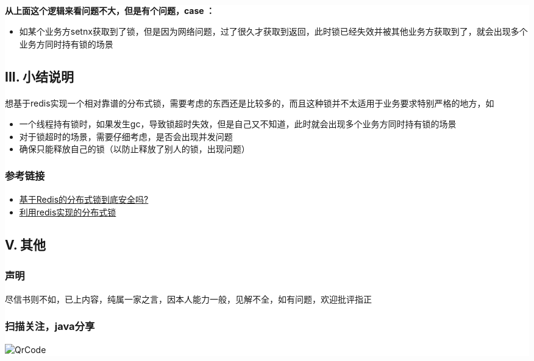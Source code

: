
**从上面这个逻辑来看问题不大，但是有个问题，case ：**

- 如某个业务方setnx获取到了锁，但是因为网络问题，过了很久才获取到返回，此时锁已经失效并被其他业务方获取到了，就会出现多个业务方同时持有锁的场景

## III. 小结说明

想基于redis实现一个相对靠谱的分布式锁，需要考虑的东西还是比较多的，而且这种锁并不太适用于业务要求特别严格的地方，如

- 一个线程持有锁时，如果发生gc，导致锁超时失效，但是自己又不知道，此时就会出现多个业务方同时持有锁的场景
- 对于锁超时的场景，需要仔细考虑，是否会出现并发问题
- 确保只能释放自己的锁（以防止释放了别人的锁，出现问题）

### 参考链接

- [基于Redis的分布式锁到底安全吗?](http://blog.csdn.net/paincupid/article/details/75094550)
- [利用redis实现的分布式锁](http://blog.csdn.net/yuxxz/article/details/52551357)

## V. 其他

### 声明

尽信书则不如，已上内容，纯属一家之言，因本人能力一般，见解不全，如有问题，欢迎批评指正

### 扫描关注，java分享

![QrCode](https://s10.mogucdn.com/mlcdn/c45406/180103_61hi8f7kldkl202fked3k2g0ial1e_640x340.jpg)